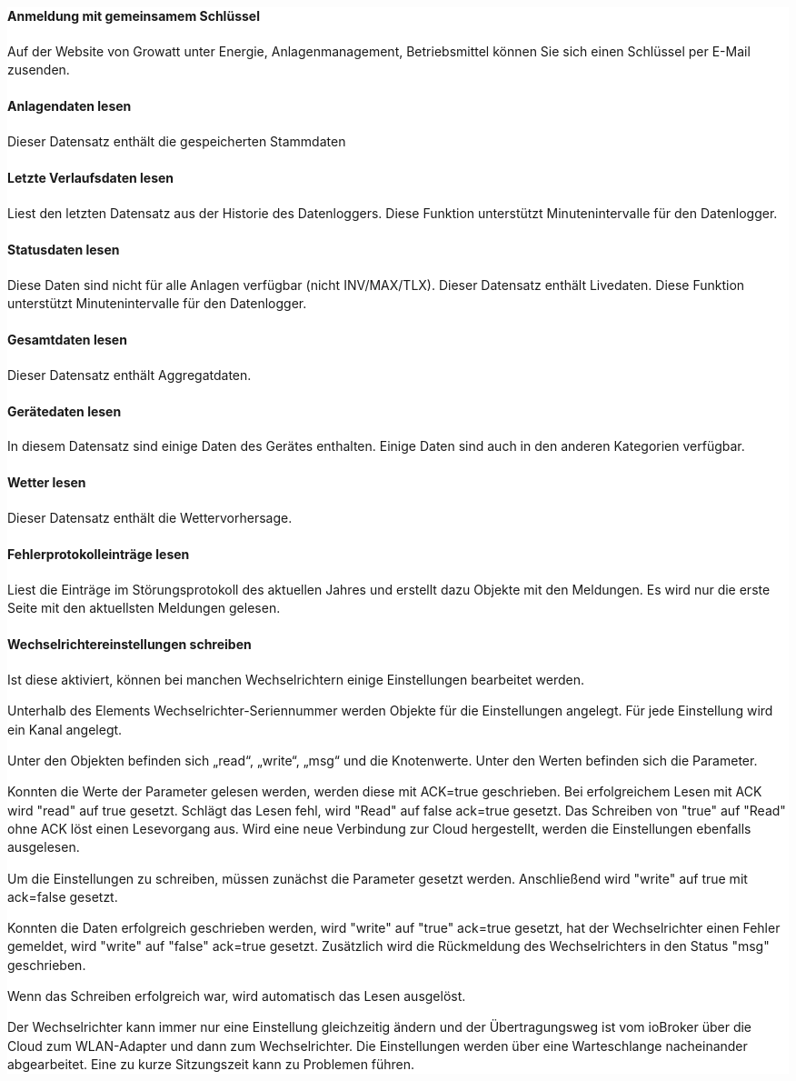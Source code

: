 #### Anmeldung mit gemeinsamem Schlüssel
Auf der Website von Growatt unter Energie, Anlagenmanagement, Betriebsmittel können Sie sich einen Schlüssel per E-Mail zusenden.

#### Anlagendaten lesen
Dieser Datensatz enthält die gespeicherten Stammdaten

#### Letzte Verlaufsdaten lesen
Liest den letzten Datensatz aus der Historie des Datenloggers.
Diese Funktion unterstützt Minutenintervalle für den Datenlogger.

#### Statusdaten lesen
Diese Daten sind nicht für alle Anlagen verfügbar (nicht INV/MAX/TLX). Dieser Datensatz enthält Livedaten.
Diese Funktion unterstützt Minutenintervalle für den Datenlogger.

#### Gesamtdaten lesen
Dieser Datensatz enthält Aggregatdaten.

#### Gerätedaten lesen
In diesem Datensatz sind einige Daten des Gerätes enthalten. Einige Daten sind auch in den anderen Kategorien verfügbar.

#### Wetter lesen
Dieser Datensatz enthält die Wettervorhersage.

#### Fehlerprotokolleinträge lesen
Liest die Einträge im Störungsprotokoll des aktuellen Jahres und erstellt dazu Objekte mit den Meldungen. Es wird nur die erste Seite mit den aktuellsten Meldungen gelesen.

#### Wechselrichtereinstellungen schreiben
Ist diese aktiviert, können bei manchen Wechselrichtern einige Einstellungen bearbeitet werden.

Unterhalb des Elements Wechselrichter-Seriennummer werden Objekte für die Einstellungen angelegt. Für jede Einstellung wird ein Kanal angelegt.

Unter den Objekten befinden sich „read“, „write“, „msg“ und die Knotenwerte. Unter den Werten befinden sich die Parameter.

Konnten die Werte der Parameter gelesen werden, werden diese mit ACK=true geschrieben. Bei erfolgreichem Lesen mit ACK wird "read" auf true gesetzt. Schlägt das Lesen fehl, wird "Read" auf false ack=true gesetzt. Das Schreiben von "true" auf "Read" ohne ACK löst einen Lesevorgang aus. Wird eine neue Verbindung zur Cloud hergestellt, werden die Einstellungen ebenfalls ausgelesen.

Um die Einstellungen zu schreiben, müssen zunächst die Parameter gesetzt werden. Anschließend wird "write" auf true mit ack=false gesetzt.

Konnten die Daten erfolgreich geschrieben werden, wird "write" auf "true" ack=true gesetzt, hat der Wechselrichter einen Fehler gemeldet, wird "write" auf "false" ack=true gesetzt. Zusätzlich wird die Rückmeldung des Wechselrichters in den Status "msg" geschrieben.

Wenn das Schreiben erfolgreich war, wird automatisch das Lesen ausgelöst.

Der Wechselrichter kann immer nur eine Einstellung gleichzeitig ändern und der Übertragungsweg ist vom ioBroker über die Cloud zum WLAN-Adapter und dann zum Wechselrichter. Die Einstellungen werden über eine Warteschlange nacheinander abgearbeitet. Eine zu kurze Sitzungszeit kann zu Problemen führen.
